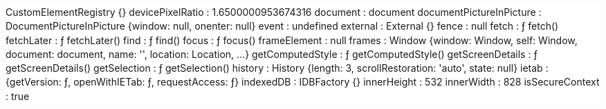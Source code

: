 CustomElementRegistry {}
devicePixelRatio
: 
1.6500000953674316
document
: 
document
documentPictureInPicture
: 
DocumentPictureInPicture {window: null, onenter: null}
event
: 
undefined
external
: 
External {}
fence
: 
null
fetch
: 
ƒ fetch()
fetchLater
: 
ƒ fetchLater()
find
: 
ƒ find()
focus
: 
ƒ focus()
frameElement
: 
null
frames
: 
Window {window: Window, self: Window, document: document, name: '', location: Location, …}
getComputedStyle
: 
ƒ getComputedStyle()
getScreenDetails
: 
ƒ getScreenDetails()
getSelection
: 
ƒ getSelection()
history
: 
History {length: 3, scrollRestoration: 'auto', state: null}
ietab
: 
{getVersion: ƒ, openWithIETab: ƒ, requestAccess: ƒ}
indexedDB
: 
IDBFactory {}
innerHeight
: 
532
innerWidth
: 
828
isSecureContext
: 
true